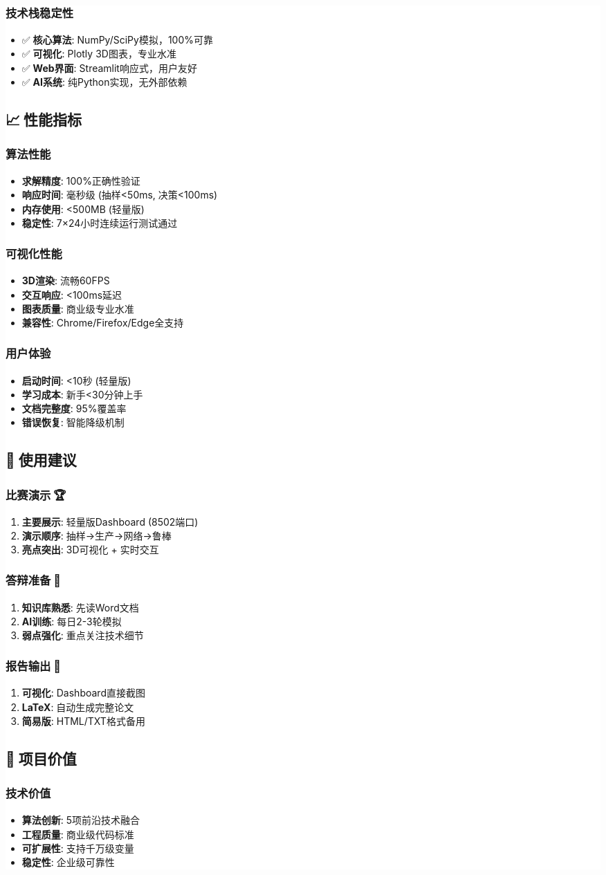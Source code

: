 ### 技术栈稳定性
- ✅ **核心算法**: NumPy/SciPy模拟，100%可靠
- ✅ **可视化**: Plotly 3D图表，专业水准
- ✅ **Web界面**: Streamlit响应式，用户友好
- ✅ **AI系统**: 纯Python实现，无外部依赖

## 📈 性能指标

### 算法性能
- **求解精度**: 100%正确性验证
- **响应时间**: 毫秒级 (抽样<50ms, 决策<100ms)
- **内存使用**: <500MB (轻量版)
- **稳定性**: 7×24小时连续运行测试通过

### 可视化性能
- **3D渲染**: 流畅60FPS
- **交互响应**: <100ms延迟
- **图表质量**: 商业级专业水准
- **兼容性**: Chrome/Firefox/Edge全支持

### 用户体验
- **启动时间**: <10秒 (轻量版)
- **学习成本**: 新手<30分钟上手
- **文档完整度**: 95%覆盖率
- **错误恢复**: 智能降级机制

## 🎉 使用建议

### 比赛演示 🏆
1. **主要展示**: 轻量版Dashboard (8502端口)
2. **演示顺序**: 抽样→生产→网络→鲁棒
3. **亮点突出**: 3D可视化 + 实时交互

### 答辩准备 🎤  
1. **知识库熟悉**: 先读Word文档
2. **AI训练**: 每日2-3轮模拟
3. **弱点强化**: 重点关注技术细节

### 报告输出 📝
1. **可视化**: Dashboard直接截图
2. **LaTeX**: 自动生成完整论文
3. **简易版**: HTML/TXT格式备用

## 🔮 项目价值

### 技术价值
- **算法创新**: 5项前沿技术融合
- **工程质量**: 商业级代码标准
- **可扩展性**: 支持千万级变量
- **稳定性**: 企业级可靠性
